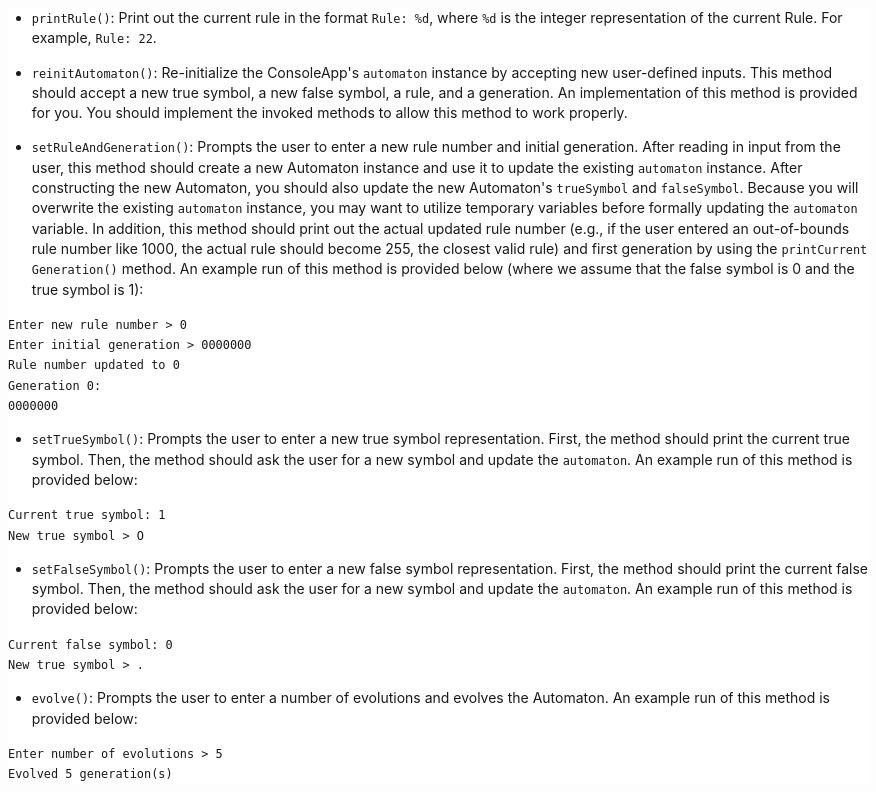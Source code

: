 * `printRule()`: Print out the current rule in the format `Rule: %d`,
where `%d` is the integer representation of the current Rule. For example,
`Rule: 22`.

* `reinitAutomaton()`: Re-initialize the ConsoleApp's `automaton`
instance by accepting new user-defined inputs. This method should accept a new
true symbol, a new false symbol, a rule, and a generation. An implementation of
this method is provided for you. You should implement the invoked methods to
allow this method to work properly.

* `setRuleAndGeneration()`: Prompts the user to enter a new rule number
and initial generation. After reading in input from the user, this method should
create a new Automaton instance and use it to update the existing `automaton`
instance. After constructing the new Automaton, you should also update the new
Automaton's `trueSymbol` and `falseSymbol`. Because you will overwrite
the existing `automaton` instance, you may want to utilize temporary
variables before formally updating the `automaton` variable. In addition,
this method should print out the actual updated rule number (e.g., if the
user entered an out-of-bounds rule number like 1000, the actual rule
should become 255, the closest valid rule) and first generation by
using the `printCurrentGeneration()` method. An example run of this
method is provided below (where we assume that the false
symbol is 0 and the true symbol is 1):

```text
Enter new rule number > 0
Enter initial generation > 0000000
Rule number updated to 0
Generation 0:
0000000
```

* `setTrueSymbol()`: Prompts the user to enter a new true symbol
representation. First, the method should print the current true symbol. Then,
the method should ask the user for a new symbol and update the `automaton`.
An example run of this method is provided below:

```text
Current true symbol: 1
New true symbol > O
```

* `setFalseSymbol()`: Prompts the user to enter a new false symbol
representation. First, the method should print the current false symbol. Then,
the method should ask the user for a new symbol and update the `automaton`.
An example run of this method is provided below:

```text
Current false symbol: 0
New true symbol > .
```

* `evolve()`: Prompts the user to enter a number of evolutions and evolves
the Automaton. An example run of this method is provided below:

```text
Enter number of evolutions > 5
Evolved 5 generation(s)
```
